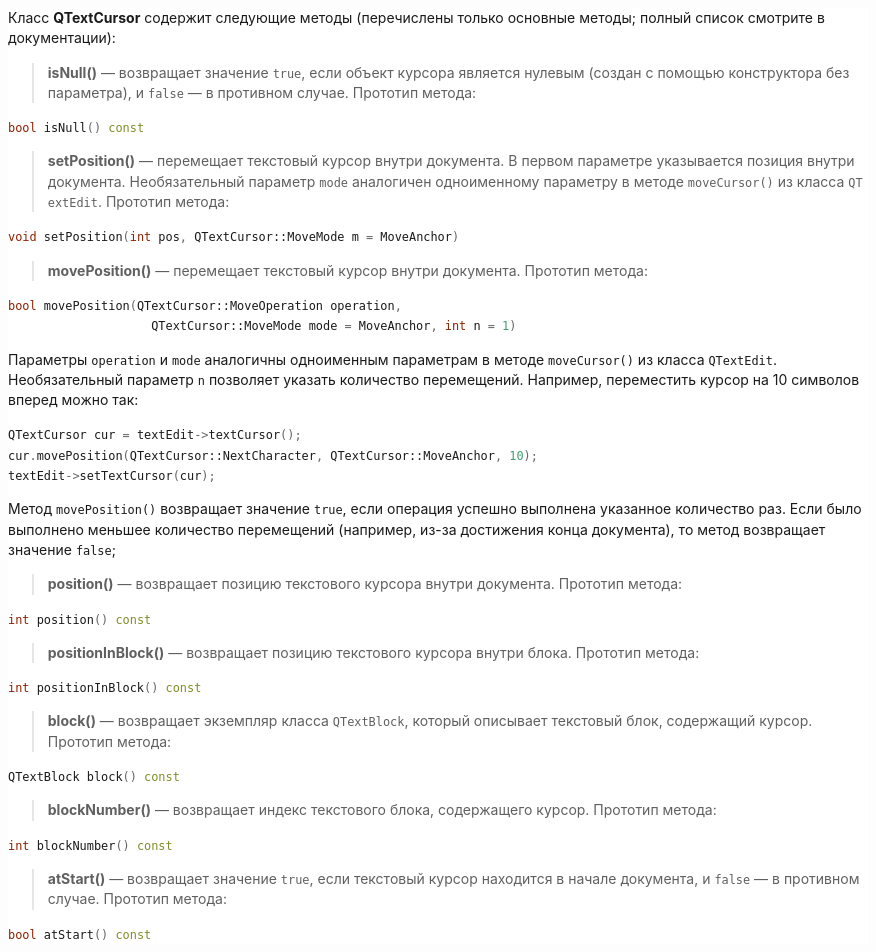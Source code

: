 Класс **QTextCursor** содержит следующие методы (перечислены только основные методы; полный список смотрите в документации):

> **isNull()** — возвращает значение `true`, если объект курсора является нулевым (создан с помощью конструктора без параметра), и `false` — в противном случае. Прототип метода:
```c++
bool isNull() const
```

> **setPosition()** — перемещает текстовый курсор внутри документа. В первом параметре указывается позиция внутри документа. Необязательный параметр `mode` аналогичен одноименному параметру в методе `moveCursor()` из класса `QTextEdit`. Прототип метода:
```c++
void setPosition(int pos, QTextCursor::MoveMode m = MoveAnchor)
```

> **movePosition()** — перемещает текстовый курсор внутри документа. Прототип метода:
```c++
bool movePosition(QTextCursor::MoveOperation operation,
					QTextCursor::MoveMode mode = MoveAnchor, int n = 1)
```

Параметры `operation` и `mode` аналогичны одноименным параметрам в методе `moveCursor()` из класса `QTextEdit`. Необязательный параметр `n` позволяет указать количество перемещений. Например, переместить курсор на 10 символов вперед
можно так:
```c++
QTextCursor cur = textEdit->textCursor();
cur.movePosition(QTextCursor::NextCharacter, QTextCursor::MoveAnchor, 10);
textEdit->setTextCursor(cur);
```

Метод `movePosition()` возвращает значение `true`, если операция успешно выполнена указанное количество раз. Если было выполнено меньшее количество перемещений (например, из-за достижения конца документа), то метод возвращает значение `false`;

> **position()** — возвращает позицию текстового курсора внутри документа. Прототип метода:
```c++
int position() const
```

> **positionInBlock()** — возвращает позицию текстового курсора внутри блока. Прототип метода:
```c++
int positionInBlock() const
```

> **block()** — возвращает экземпляр класса `QTextBlock`, который описывает текстовый блок, содержащий курсор. Прототип метода:
```c++
QTextBlock block() const
```

> **blockNumber()** — возвращает индекс текстового блока, содержащего курсор. Прототип метода:
```c++
int blockNumber() const
```

> **atStart()** — возвращает значение `true`, если текстовый курсор находится в начале документа, и `false` — в противном случае. Прототип метода:
```c++
bool atStart() const
```
